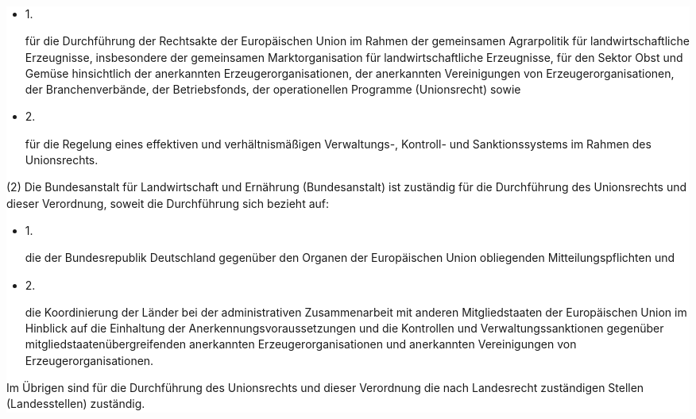   - 1\.
    
    <div style="">
    
    für die Durchführung der Rechtsakte der Europäischen Union im Rahmen
    der gemeinsamen Agrarpolitik für landwirtschaftliche Erzeugnisse,
    insbesondere der gemeinsamen Marktorganisation für
    landwirtschaftliche Erzeugnisse, für den Sektor Obst und Gemüse
    hinsichtlich der anerkannten Erzeugerorganisationen, der anerkannten
    Vereinigungen von Erzeugerorganisationen, der Branchenverbände, der
    Betriebsfonds, der operationellen Programme (Unionsrecht) sowie
    
    </div>

  - 2\.
    
    <div style="">
    
    für die Regelung eines effektiven und verhältnismäßigen
    Verwaltungs-, Kontroll- und Sanktionssystems im Rahmen des
    Unionsrechts.
    
    </div>

</div>

<div class="jurAbsatz">

(2) Die Bundesanstalt für Landwirtschaft und Ernährung (Bundesanstalt)
ist zuständig für die Durchführung des Unionsrechts und dieser
Verordnung, soweit die Durchführung sich bezieht auf:

  - 1\.
    
    <div style="">
    
    die der Bundesrepublik Deutschland gegenüber den Organen der
    Europäischen Union obliegenden Mitteilungspflichten und
    
    </div>

  - 2\.
    
    <div style="">
    
    die Koordinierung der Länder bei der administrativen Zusammenarbeit
    mit anderen Mitgliedstaaten der Europäischen Union im Hinblick auf
    die Einhaltung der Anerkennungsvoraussetzungen und die Kontrollen
    und Verwaltungssanktionen gegenüber mitgliedstaatenübergreifenden
    anerkannten Erzeugerorganisationen und anerkannten Vereinigungen von
    Erzeugerorganisationen.
    
    </div>

Im Übrigen sind für die Durchführung des Unionsrechts und dieser
Verordnung die nach Landesrecht zuständigen Stellen (Landesstellen)
zuständig.

</div>

</div>
